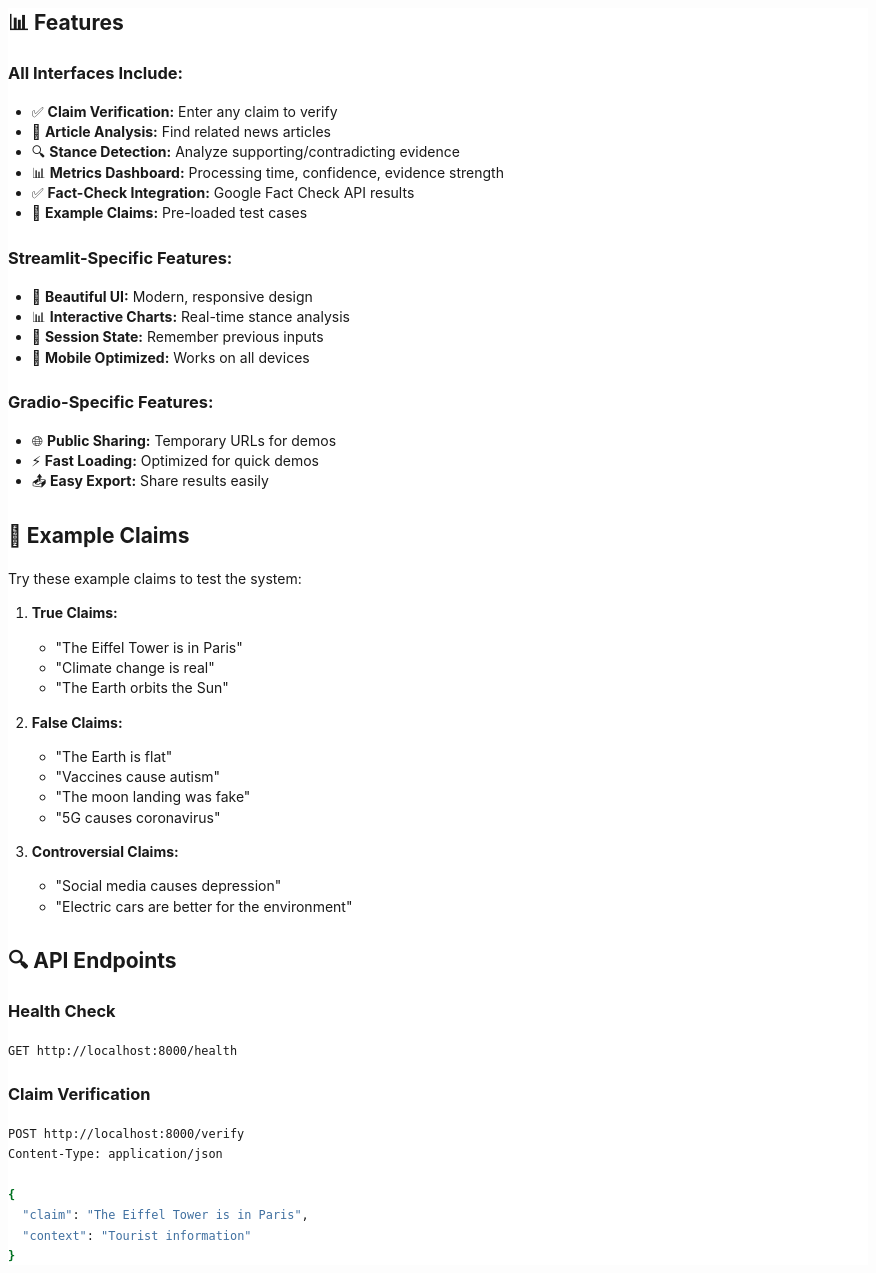 ## 📊 Features

### All Interfaces Include:
- ✅ **Claim Verification:** Enter any claim to verify
- 📰 **Article Analysis:** Find related news articles
- 🔍 **Stance Detection:** Analyze supporting/contradicting evidence
- 📊 **Metrics Dashboard:** Processing time, confidence, evidence strength
- ✅ **Fact-Check Integration:** Google Fact Check API results
- 🎯 **Example Claims:** Pre-loaded test cases

### Streamlit-Specific Features:
- 🎨 **Beautiful UI:** Modern, responsive design
- 📊 **Interactive Charts:** Real-time stance analysis
- 🔄 **Session State:** Remember previous inputs
- 📱 **Mobile Optimized:** Works on all devices

### Gradio-Specific Features:
- 🌐 **Public Sharing:** Temporary URLs for demos
- ⚡ **Fast Loading:** Optimized for quick demos
- 📤 **Easy Export:** Share results easily

## 🎯 Example Claims

Try these example claims to test the system:

1. **True Claims:**
   - "The Eiffel Tower is in Paris"
   - "Climate change is real"
   - "The Earth orbits the Sun"

2. **False Claims:**
   - "The Earth is flat"
   - "Vaccines cause autism"
   - "The moon landing was fake"
   - "5G causes coronavirus"

3. **Controversial Claims:**
   - "Social media causes depression"
   - "Electric cars are better for the environment"

## 🔍 API Endpoints

### Health Check
```bash
GET http://localhost:8000/health
```

### Claim Verification
```bash
POST http://localhost:8000/verify
Content-Type: application/json

{
  "claim": "The Eiffel Tower is in Paris",
  "context": "Tourist information"
}
```
